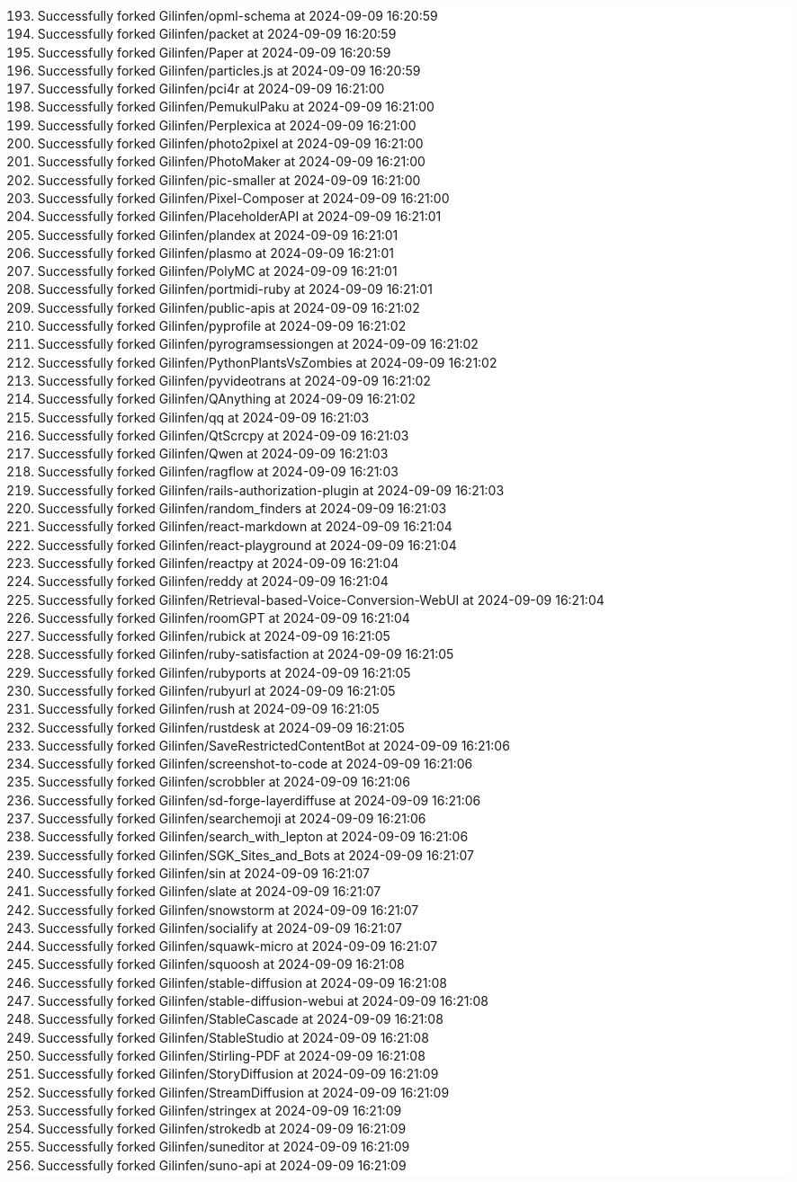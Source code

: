 193. Successfully forked Gilinfen/opml-schema at 2024-09-09 16:20:59
194. Successfully forked Gilinfen/packet at 2024-09-09 16:20:59
195. Successfully forked Gilinfen/Paper at 2024-09-09 16:20:59
196. Successfully forked Gilinfen/particles.js at 2024-09-09 16:20:59
197. Successfully forked Gilinfen/pci4r at 2024-09-09 16:21:00
198. Successfully forked Gilinfen/PemukulPaku at 2024-09-09 16:21:00
199. Successfully forked Gilinfen/Perplexica at 2024-09-09 16:21:00
200. Successfully forked Gilinfen/photo2pixel at 2024-09-09 16:21:00
201. Successfully forked Gilinfen/PhotoMaker at 2024-09-09 16:21:00
202. Successfully forked Gilinfen/pic-smaller at 2024-09-09 16:21:00
203. Successfully forked Gilinfen/Pixel-Composer at 2024-09-09 16:21:00
204. Successfully forked Gilinfen/PlaceholderAPI at 2024-09-09 16:21:01
205. Successfully forked Gilinfen/plandex at 2024-09-09 16:21:01
206. Successfully forked Gilinfen/plasmo at 2024-09-09 16:21:01
207. Successfully forked Gilinfen/PolyMC at 2024-09-09 16:21:01
208. Successfully forked Gilinfen/portmidi-ruby at 2024-09-09 16:21:01
209. Successfully forked Gilinfen/public-apis at 2024-09-09 16:21:02
210. Successfully forked Gilinfen/pyprofile at 2024-09-09 16:21:02
211. Successfully forked Gilinfen/pyrogramsessiongen at 2024-09-09 16:21:02
212. Successfully forked Gilinfen/PythonPlantsVsZombies at 2024-09-09 16:21:02
213. Successfully forked Gilinfen/pyvideotrans at 2024-09-09 16:21:02
214. Successfully forked Gilinfen/QAnything at 2024-09-09 16:21:02
215. Successfully forked Gilinfen/qq at 2024-09-09 16:21:03
216. Successfully forked Gilinfen/QtScrcpy at 2024-09-09 16:21:03
217. Successfully forked Gilinfen/Qwen at 2024-09-09 16:21:03
218. Successfully forked Gilinfen/ragflow at 2024-09-09 16:21:03
219. Successfully forked Gilinfen/rails-authorization-plugin at 2024-09-09 16:21:03
220. Successfully forked Gilinfen/random_finders at 2024-09-09 16:21:03
221. Successfully forked Gilinfen/react-markdown at 2024-09-09 16:21:04
222. Successfully forked Gilinfen/react-playground at 2024-09-09 16:21:04
223. Successfully forked Gilinfen/reactpy at 2024-09-09 16:21:04
224. Successfully forked Gilinfen/reddy at 2024-09-09 16:21:04
225. Successfully forked Gilinfen/Retrieval-based-Voice-Conversion-WebUI at 2024-09-09 16:21:04
226. Successfully forked Gilinfen/roomGPT at 2024-09-09 16:21:04
227. Successfully forked Gilinfen/rubick at 2024-09-09 16:21:05
228. Successfully forked Gilinfen/ruby-satisfaction at 2024-09-09 16:21:05
229. Successfully forked Gilinfen/rubyports at 2024-09-09 16:21:05
230. Successfully forked Gilinfen/rubyurl at 2024-09-09 16:21:05
231. Successfully forked Gilinfen/rush at 2024-09-09 16:21:05
232. Successfully forked Gilinfen/rustdesk at 2024-09-09 16:21:05
233. Successfully forked Gilinfen/SaveRestrictedContentBot at 2024-09-09 16:21:06
234. Successfully forked Gilinfen/screenshot-to-code at 2024-09-09 16:21:06
235. Successfully forked Gilinfen/scrobbler at 2024-09-09 16:21:06
236. Successfully forked Gilinfen/sd-forge-layerdiffuse at 2024-09-09 16:21:06
237. Successfully forked Gilinfen/searchemoji at 2024-09-09 16:21:06
238. Successfully forked Gilinfen/search_with_lepton at 2024-09-09 16:21:06
239. Successfully forked Gilinfen/SGK_Sites_and_Bots at 2024-09-09 16:21:07
240. Successfully forked Gilinfen/sin at 2024-09-09 16:21:07
241. Successfully forked Gilinfen/slate at 2024-09-09 16:21:07
242. Successfully forked Gilinfen/snowstorm at 2024-09-09 16:21:07
243. Successfully forked Gilinfen/socialify at 2024-09-09 16:21:07
244. Successfully forked Gilinfen/squawk-micro at 2024-09-09 16:21:07
245. Successfully forked Gilinfen/squoosh at 2024-09-09 16:21:08
246. Successfully forked Gilinfen/stable-diffusion at 2024-09-09 16:21:08
247. Successfully forked Gilinfen/stable-diffusion-webui at 2024-09-09 16:21:08
248. Successfully forked Gilinfen/StableCascade at 2024-09-09 16:21:08
249. Successfully forked Gilinfen/StableStudio at 2024-09-09 16:21:08
250. Successfully forked Gilinfen/Stirling-PDF at 2024-09-09 16:21:08
251. Successfully forked Gilinfen/StoryDiffusion at 2024-09-09 16:21:09
252. Successfully forked Gilinfen/StreamDiffusion at 2024-09-09 16:21:09
253. Successfully forked Gilinfen/stringex at 2024-09-09 16:21:09
254. Successfully forked Gilinfen/strokedb at 2024-09-09 16:21:09
255. Successfully forked Gilinfen/suneditor at 2024-09-09 16:21:09
256. Successfully forked Gilinfen/suno-api at 2024-09-09 16:21:09
